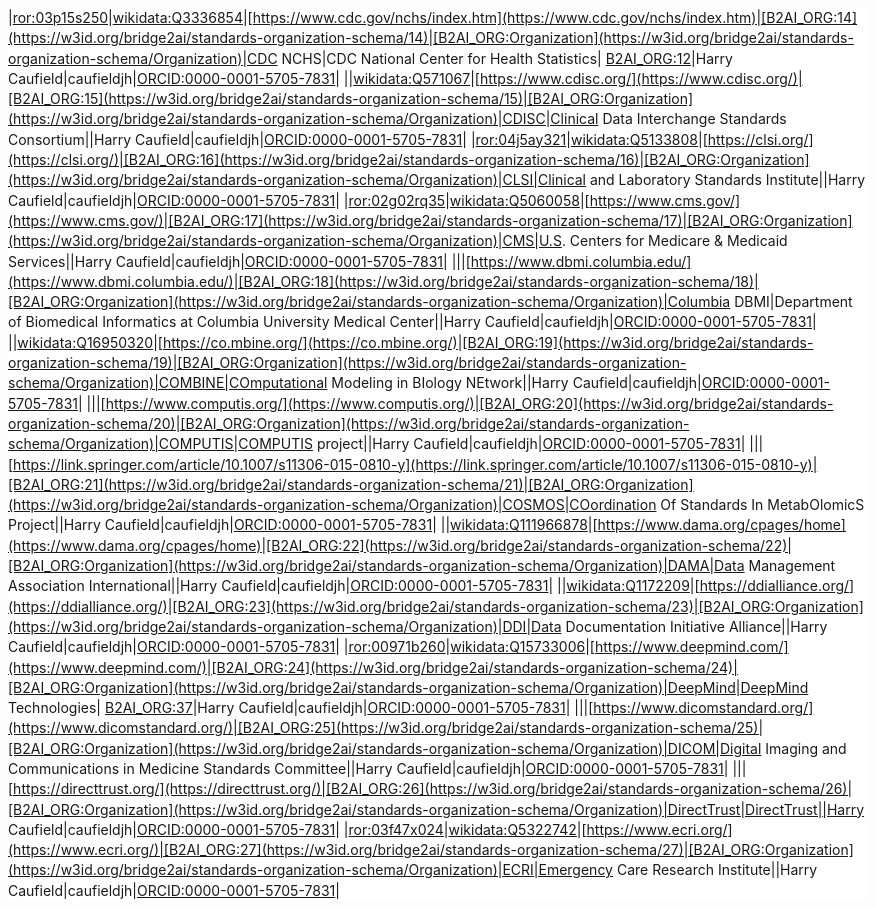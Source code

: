 |[ror:03p15s250](https://ror.org/03p15s250)|[wikidata:Q3336854](http://www.wikidata.org/wiki/Q3336854)|[https://www.cdc.gov/nchs/index.htm](https://www.cdc.gov/nchs/index.htm)|[B2AI_ORG:14](https://w3id.org/bridge2ai/standards-organization-schema/14)|[B2AI_ORG:Organization](https://w3id.org/bridge2ai/standards-organization-schema/Organization)|CDC NCHS|CDC National Center for Health Statistics| [B2AI_ORG:12](B2AI_ORG:12)|Harry Caufield|caufieldjh|[ORCID:0000-0001-5705-7831](ORCID:0000-0001-5705-7831)|
||[wikidata:Q571067](http://www.wikidata.org/wiki/Q571067)|[https://www.cdisc.org/](https://www.cdisc.org/)|[B2AI_ORG:15](https://w3id.org/bridge2ai/standards-organization-schema/15)|[B2AI_ORG:Organization](https://w3id.org/bridge2ai/standards-organization-schema/Organization)|CDISC|Clinical Data Interchange Standards Consortium||Harry Caufield|caufieldjh|[ORCID:0000-0001-5705-7831](ORCID:0000-0001-5705-7831)|
|[ror:04j5ay321](https://ror.org/04j5ay321)|[wikidata:Q5133808](http://www.wikidata.org/wiki/Q5133808)|[https://clsi.org/](https://clsi.org/)|[B2AI_ORG:16](https://w3id.org/bridge2ai/standards-organization-schema/16)|[B2AI_ORG:Organization](https://w3id.org/bridge2ai/standards-organization-schema/Organization)|CLSI|Clinical and Laboratory Standards Institute||Harry Caufield|caufieldjh|[ORCID:0000-0001-5705-7831](ORCID:0000-0001-5705-7831)|
|[ror:02g02rq35](https://ror.org/02g02rq35)|[wikidata:Q5060058](http://www.wikidata.org/wiki/Q5060058)|[https://www.cms.gov/](https://www.cms.gov/)|[B2AI_ORG:17](https://w3id.org/bridge2ai/standards-organization-schema/17)|[B2AI_ORG:Organization](https://w3id.org/bridge2ai/standards-organization-schema/Organization)|CMS|U.S. Centers for Medicare & Medicaid Services||Harry Caufield|caufieldjh|[ORCID:0000-0001-5705-7831](ORCID:0000-0001-5705-7831)|
|||[https://www.dbmi.columbia.edu/](https://www.dbmi.columbia.edu/)|[B2AI_ORG:18](https://w3id.org/bridge2ai/standards-organization-schema/18)|[B2AI_ORG:Organization](https://w3id.org/bridge2ai/standards-organization-schema/Organization)|Columbia DBMI|Department of Biomedical Informatics at Columbia University Medical Center||Harry Caufield|caufieldjh|[ORCID:0000-0001-5705-7831](ORCID:0000-0001-5705-7831)|
||[wikidata:Q16950320](http://www.wikidata.org/wiki/Q16950320)|[https://co.mbine.org/](https://co.mbine.org/)|[B2AI_ORG:19](https://w3id.org/bridge2ai/standards-organization-schema/19)|[B2AI_ORG:Organization](https://w3id.org/bridge2ai/standards-organization-schema/Organization)|COMBINE|COmputational Modeling in BIology NEtwork||Harry Caufield|caufieldjh|[ORCID:0000-0001-5705-7831](ORCID:0000-0001-5705-7831)|
|||[https://www.computis.org/](https://www.computis.org/)|[B2AI_ORG:20](https://w3id.org/bridge2ai/standards-organization-schema/20)|[B2AI_ORG:Organization](https://w3id.org/bridge2ai/standards-organization-schema/Organization)|COMPUTIS|COMPUTIS project||Harry Caufield|caufieldjh|[ORCID:0000-0001-5705-7831](ORCID:0000-0001-5705-7831)|
|||[https://link.springer.com/article/10.1007/s11306-015-0810-y](https://link.springer.com/article/10.1007/s11306-015-0810-y)|[B2AI_ORG:21](https://w3id.org/bridge2ai/standards-organization-schema/21)|[B2AI_ORG:Organization](https://w3id.org/bridge2ai/standards-organization-schema/Organization)|COSMOS|COordination Of Standards In MetabOlomicS Project||Harry Caufield|caufieldjh|[ORCID:0000-0001-5705-7831](ORCID:0000-0001-5705-7831)|
||[wikidata:Q111966878](http://www.wikidata.org/wiki/Q111966878)|[https://www.dama.org/cpages/home](https://www.dama.org/cpages/home)|[B2AI_ORG:22](https://w3id.org/bridge2ai/standards-organization-schema/22)|[B2AI_ORG:Organization](https://w3id.org/bridge2ai/standards-organization-schema/Organization)|DAMA|Data Management Association International||Harry Caufield|caufieldjh|[ORCID:0000-0001-5705-7831](ORCID:0000-0001-5705-7831)|
||[wikidata:Q1172209](http://www.wikidata.org/wiki/Q1172209)|[https://ddialliance.org/](https://ddialliance.org/)|[B2AI_ORG:23](https://w3id.org/bridge2ai/standards-organization-schema/23)|[B2AI_ORG:Organization](https://w3id.org/bridge2ai/standards-organization-schema/Organization)|DDI|Data Documentation Initiative Alliance||Harry Caufield|caufieldjh|[ORCID:0000-0001-5705-7831](ORCID:0000-0001-5705-7831)|
|[ror:00971b260](https://ror.org/00971b260)|[wikidata:Q15733006](http://www.wikidata.org/wiki/Q15733006)|[https://www.deepmind.com/](https://www.deepmind.com/)|[B2AI_ORG:24](https://w3id.org/bridge2ai/standards-organization-schema/24)|[B2AI_ORG:Organization](https://w3id.org/bridge2ai/standards-organization-schema/Organization)|DeepMind|DeepMind Technologies| [B2AI_ORG:37](B2AI_ORG:37)|Harry Caufield|caufieldjh|[ORCID:0000-0001-5705-7831](ORCID:0000-0001-5705-7831)|
|||[https://www.dicomstandard.org/](https://www.dicomstandard.org/)|[B2AI_ORG:25](https://w3id.org/bridge2ai/standards-organization-schema/25)|[B2AI_ORG:Organization](https://w3id.org/bridge2ai/standards-organization-schema/Organization)|DICOM|Digital Imaging and Communications in Medicine Standards Committee||Harry Caufield|caufieldjh|[ORCID:0000-0001-5705-7831](ORCID:0000-0001-5705-7831)|
|||[https://directtrust.org/](https://directtrust.org/)|[B2AI_ORG:26](https://w3id.org/bridge2ai/standards-organization-schema/26)|[B2AI_ORG:Organization](https://w3id.org/bridge2ai/standards-organization-schema/Organization)|DirectTrust|DirectTrust||Harry Caufield|caufieldjh|[ORCID:0000-0001-5705-7831](ORCID:0000-0001-5705-7831)|
|[ror:03f47x024](https://ror.org/03f47x024)|[wikidata:Q5322742](http://www.wikidata.org/wiki/Q5322742)|[https://www.ecri.org/](https://www.ecri.org/)|[B2AI_ORG:27](https://w3id.org/bridge2ai/standards-organization-schema/27)|[B2AI_ORG:Organization](https://w3id.org/bridge2ai/standards-organization-schema/Organization)|ECRI|Emergency Care Research Institute||Harry Caufield|caufieldjh|[ORCID:0000-0001-5705-7831](ORCID:0000-0001-5705-7831)|